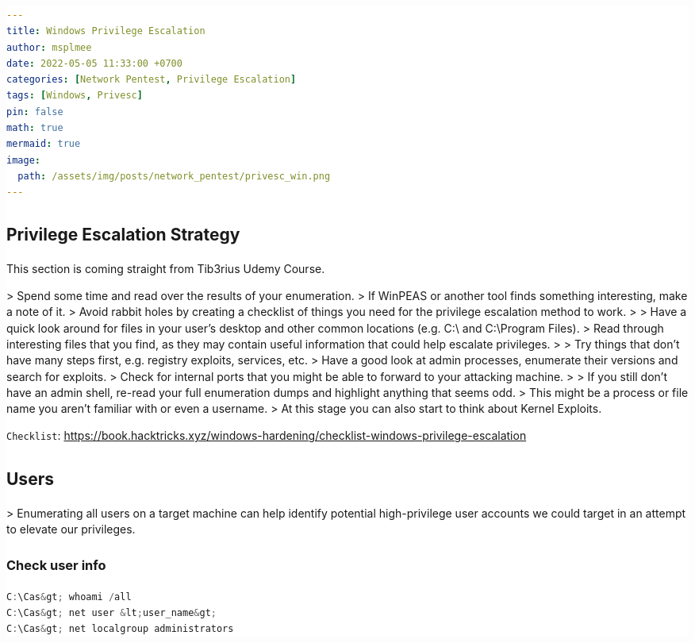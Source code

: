 ```yaml
---
title: Windows Privilege Escalation
author: msplmee
date: 2022-05-05 11:33:00 +0700
categories: [Network Pentest, Privilege Escalation]
tags: [Windows, Privesc]
pin: false
math: true
mermaid: true
image:
  path: /assets/img/posts/network_pentest/privesc_win.png
---
```


## Privilege Escalation Strategy

This section is coming straight from Tib3rius Udemy Course.

&gt; Spend some time and read over the results of your enumeration.
&gt; If WinPEAS or another tool finds something interesting, make a note of it.
&gt; Avoid rabbit holes by creating a checklist of things you need for the privilege escalation method to work.
&gt;
&gt; Have a quick look around for files in your user’s desktop and other common locations (e.g. C:\ and C:\Program Files).
&gt; Read through interesting files that you find, as they may contain useful information that could help escalate privileges.
&gt;
&gt; Try things that don’t have many steps first, e.g. registry exploits, services, etc.
&gt; Have a good look at admin processes, enumerate their versions and search for exploits.
&gt; Check for internal ports that you might be able to forward to your attacking machine.
&gt;
&gt; If you still don’t have an admin shell, re-read your full enumeration dumps and highlight anything that seems odd.
&gt; This might be a process or file name you aren’t familiar with or even a username.
&gt; At this stage you can also start to think about Kernel Exploits.

`Checklist`: https://book.hacktricks.xyz/windows-hardening/checklist-windows-privilege-escalation

## Users

&gt; Enumerating all users on a target machine can help identify potential high-privilege user accounts we could target in an attempt to elevate our privileges.

### Check user info

```powershell
C:\Cas&gt; whoami /all
C:\Cas&gt; net user &lt;user_name&gt;
C:\Cas&gt; net localgroup administrators
```
